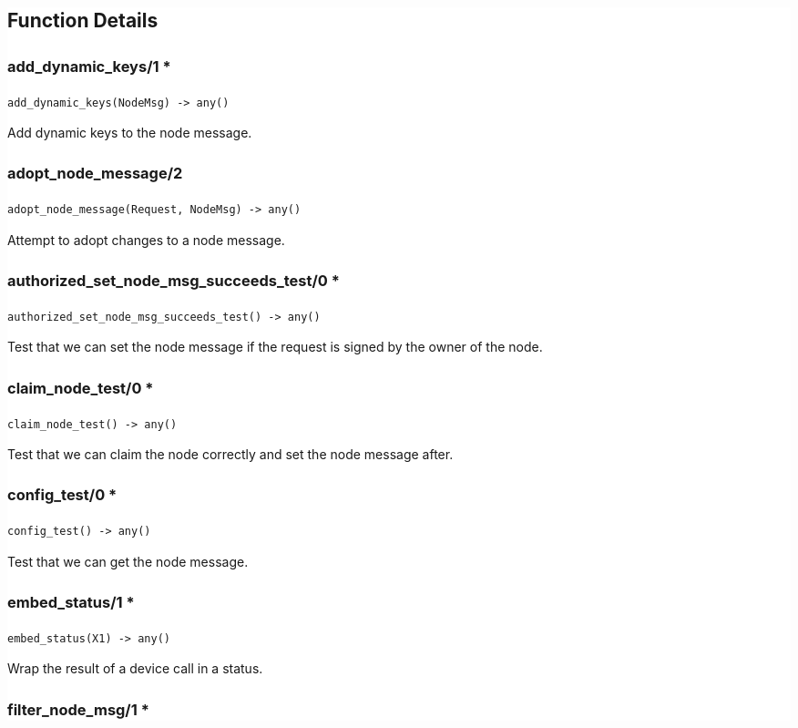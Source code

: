 
<a name="functions"></a>

## Function Details ##

<a name="add_dynamic_keys-1"></a>

### add_dynamic_keys/1 * ###

`add_dynamic_keys(NodeMsg) -> any()`

Add dynamic keys to the node message.

<a name="adopt_node_message-2"></a>

### adopt_node_message/2 ###

`adopt_node_message(Request, NodeMsg) -> any()`

Attempt to adopt changes to a node message.

<a name="authorized_set_node_msg_succeeds_test-0"></a>

### authorized_set_node_msg_succeeds_test/0 * ###

`authorized_set_node_msg_succeeds_test() -> any()`

Test that we can set the node message if the request is signed by the
owner of the node.

<a name="claim_node_test-0"></a>

### claim_node_test/0 * ###

`claim_node_test() -> any()`

Test that we can claim the node correctly and set the node message after.

<a name="config_test-0"></a>

### config_test/0 * ###

`config_test() -> any()`

Test that we can get the node message.

<a name="embed_status-1"></a>

### embed_status/1 * ###

`embed_status(X1) -> any()`

Wrap the result of a device call in a status.

<a name="filter_node_msg-1"></a>

### filter_node_msg/1 * ###
